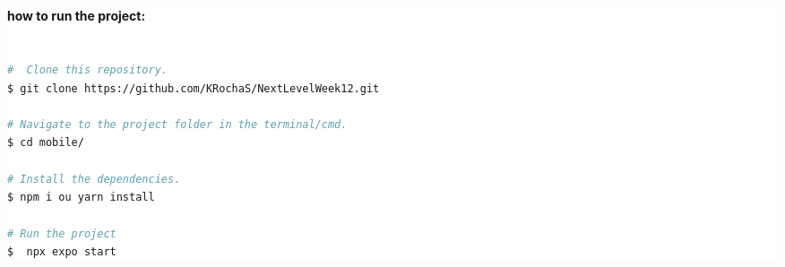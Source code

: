 #### how to run the project: 

```bash

#  Clone this repository.
$ git clone https://github.com/KRochaS/NextLevelWeek12.git

# Navigate to the project folder in the terminal/cmd.
$ cd mobile/

# Install the dependencies.
$ npm i ou yarn install

# Run the project
$  npx expo start
```






















